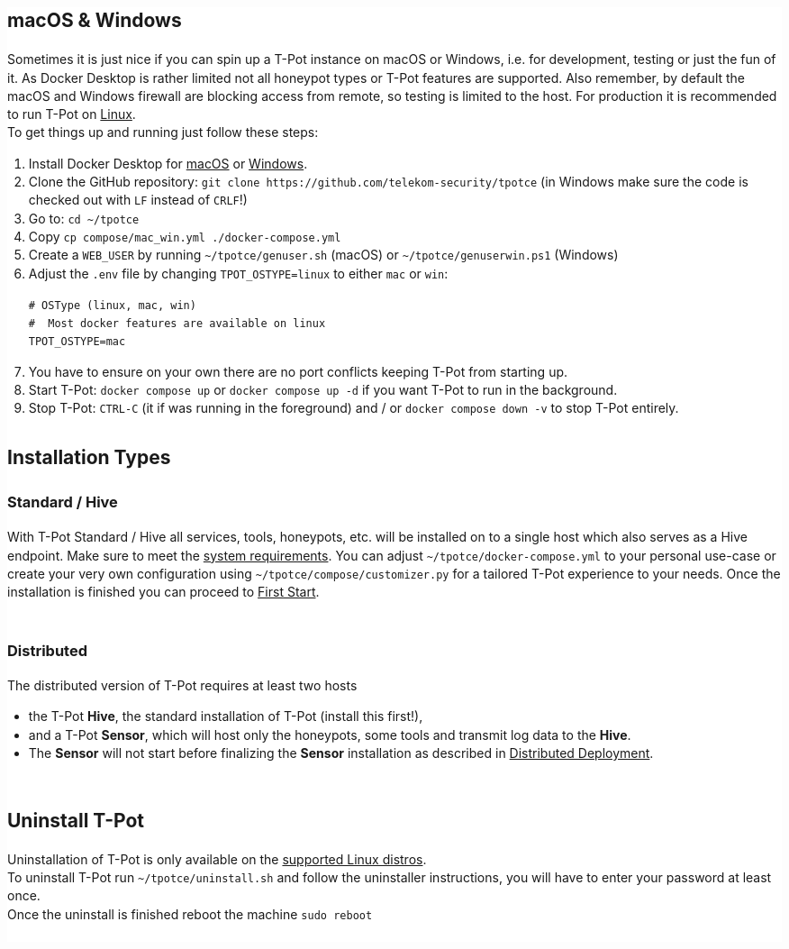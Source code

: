 ## macOS & Windows
Sometimes it is just nice if you can spin up a T-Pot instance on macOS or Windows, i.e. for development, testing or just the fun of it. As Docker Desktop is rather limited not all honeypot types or T-Pot features are supported. Also remember, by default the macOS and Windows firewall are blocking access from remote, so testing is limited to the host. For production it is recommended to run T-Pot on [Linux](#choose-your-distro).<br>
To get things up and running just follow these steps:
1. Install Docker Desktop for [macOS](https://docs.docker.com/desktop/install/mac-install/) or [Windows](https://docs.docker.com/desktop/install/windows-install/).
2. Clone the GitHub repository: `git clone https://github.com/telekom-security/tpotce` (in Windows make sure the code is checked out with `LF` instead of `CRLF`!)
3. Go to: `cd ~/tpotce`
4. Copy `cp compose/mac_win.yml ./docker-compose.yml`
5. Create a `WEB_USER` by running `~/tpotce/genuser.sh` (macOS) or `~/tpotce/genuserwin.ps1` (Windows)
6. Adjust the `.env` file by changing `TPOT_OSTYPE=linux` to either `mac` or `win`:
   ```
   # OSType (linux, mac, win)
   #  Most docker features are available on linux
   TPOT_OSTYPE=mac
   ```
7. You have to ensure on your own there are no port conflicts keeping T-Pot from starting up.
8. Start T-Pot: `docker compose up` or `docker compose up -d` if you want T-Pot to run in the background.
9. Stop T-Pot: `CTRL-C` (it if was running in the foreground) and / or `docker compose down -v` to stop T-Pot entirely.

## Installation Types

### Standard / Hive
With T-Pot Standard / Hive all services, tools, honeypots, etc. will be installed on to a single host which also serves as a Hive endpoint. Make sure to meet the [system requirements](#system-requirements). You can adjust `~/tpotce/docker-compose.yml` to your personal use-case or create your very own configuration using `~/tpotce/compose/customizer.py` for a tailored T-Pot experience to your needs.
Once the installation is finished you can proceed to [First Start](#first-start).
<br><br>

### Distributed
The distributed version of T-Pot requires at least two hosts
- the T-Pot **Hive**, the standard installation of T-Pot (install this first!),
- and a T-Pot **Sensor**, which will host only the honeypots, some tools and transmit log data to the **Hive**.
- The **Sensor** will not start before finalizing the **Sensor** installation as described in [Distributed Deployment](#distributed-deployment).
<br><br>

## Uninstall T-Pot
Uninstallation of T-Pot is only available on the [supported Linux distros](#choose-your-distro).<br>
To uninstall T-Pot run `~/tpotce/uninstall.sh` and follow the uninstaller instructions, you will have to enter your password at least once.<br>
Once the uninstall is finished reboot the machine `sudo reboot`
<br><br>

